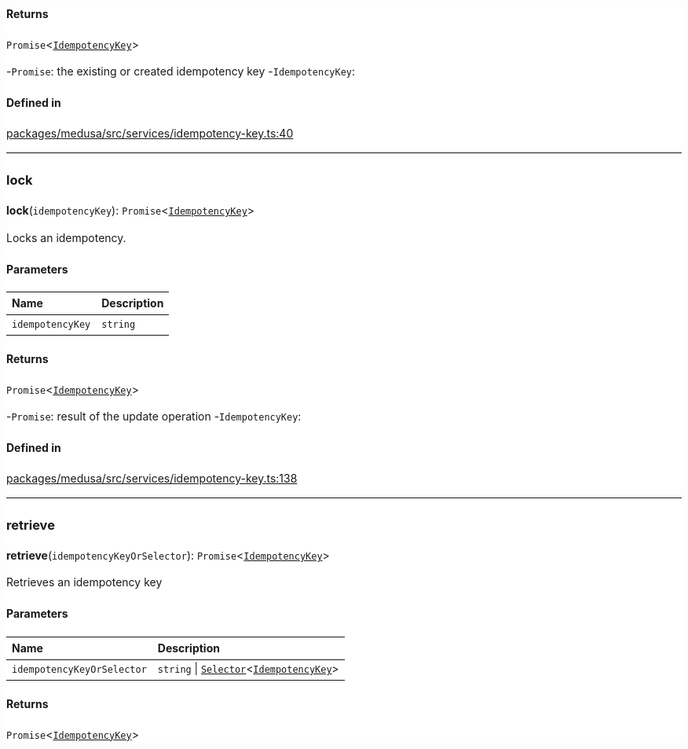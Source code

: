 #### Returns

`Promise`<[`IdempotencyKey`](IdempotencyKey.md)\>

-`Promise`: the existing or created idempotency key
	-`IdempotencyKey`: 

#### Defined in

[packages/medusa/src/services/idempotency-key.ts:40](https://github.com/medusajs/medusa/blob/3d9f5ae63/packages/medusa/src/services/idempotency-key.ts#L40)

___

### lock

**lock**(`idempotencyKey`): `Promise`<[`IdempotencyKey`](IdempotencyKey.md)\>

Locks an idempotency.

#### Parameters

| Name | Description |
| :------ | :------ |
| `idempotencyKey` | `string` | key to lock |

#### Returns

`Promise`<[`IdempotencyKey`](IdempotencyKey.md)\>

-`Promise`: result of the update operation
	-`IdempotencyKey`: 

#### Defined in

[packages/medusa/src/services/idempotency-key.ts:138](https://github.com/medusajs/medusa/blob/3d9f5ae63/packages/medusa/src/services/idempotency-key.ts#L138)

___

### retrieve

**retrieve**(`idempotencyKeyOrSelector`): `Promise`<[`IdempotencyKey`](IdempotencyKey.md)\>

Retrieves an idempotency key

#### Parameters

| Name | Description |
| :------ | :------ |
| `idempotencyKeyOrSelector` | `string` \| [`Selector`](../types/Selector.md)<[`IdempotencyKey`](IdempotencyKey.md)\> | key or selector to retrieve |

#### Returns

`Promise`<[`IdempotencyKey`](IdempotencyKey.md)\>
